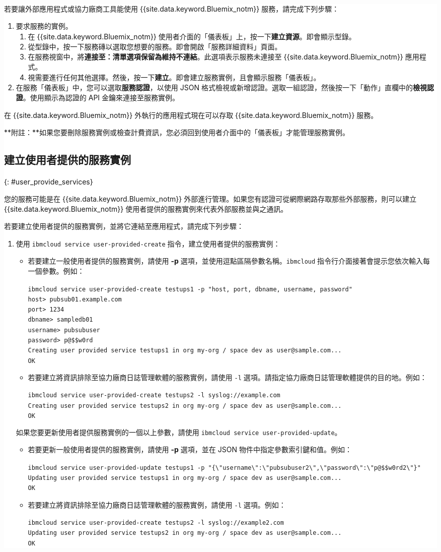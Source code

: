 若要讓外部應用程式或協力廠商工具能使用 {{site.data.keyword.Bluemix_notm}} 服務，請完成下列步驟：

1. 要求服務的實例。
    1. 在 {{site.data.keyword.Bluemix_notm}} 使用者介面的「儀表板」上，按一下**建立資源**。即會顯示型錄。
    2. 從型錄中，按一下服務磚以選取您想要的服務。即會開啟「服務詳細資料」頁面。
    3. 在服務視窗中，將**連接至：**清單選項保留為**維持不連結**。此選項表示服務未連接至 {{site.data.keyword.Bluemix_notm}} 應用程式。
    4. 視需要進行任何其他選擇。然後，按一下**建立**。即會建立服務實例，且會顯示服務「儀表板」。
2. 在服務「儀表板」中，您可以選取**服務認證**，以使用 JSON 格式檢視或新增認證。選取一組認證，然後按一下「動作」直欄中的**檢視認證**。使用顯示為認證的 API 金鑰來連接至服務實例。

在 {{site.data.keyword.Bluemix_notm}} 外執行的應用程式現在可以存取 {{site.data.keyword.Bluemix_notm}} 服務。

**附註：**如果您要刪除服務實例或檢查計費資訊，您必須回到使用者介面中的「儀表板」才能管理服務實例。

## 建立使用者提供的服務實例
{: #user_provide_services}

您的服務可能是在 {{site.data.keyword.Bluemix_notm}} 外部進行管理。如果您有認證可從網際網路存取那些外部服務，則可以建立 {{site.data.keyword.Bluemix_notm}} 使用者提供的服務實例來代表外部服務並與之通訊。

若要建立使用者提供的服務實例，並將它連結至應用程式，請完成下列步驟：

1. 使用 `ibmcloud service user-provided-create` 指令，建立使用者提供的服務實例：
    * 若要建立一般使用者提供的服務實例，請使用 **-p** 選項，並使用逗點區隔參數名稱。`ibmcloud` 指令行介面接著會提示您依次輸入每一個參數。例如：
        ```
        ibmcloud service user-provided-create testups1 -p "host, port, dbname, username, password"
        host> pubsub01.example.com
        port> 1234
        dbname> sampledb01
        username> pubsubuser
        password> p@$$w0rd
        Creating user provided service testups1 in org my-org / space dev as user@sample.com...
        OK
        ```

    * 若要建立將資訊排除至協力廠商日誌管理軟體的服務實例，請使用 `-l` 選項。請指定協力廠商日誌管理軟體提供的目的地。例如：

        ```
        ibmcloud service user-provided-create testups2 -l syslog://example.com
        Creating user provided service testups2 in org my-org / space dev as user@sample.com...
        OK
        ```

    如果您要更新使用者提供服務實例的一個以上參數，請使用 `ibmcloud service user-provided-update`。

    * 若要更新一般使用者提供的服務實例，請使用 **-p** 選項，並在 JSON 物件中指定參數索引鍵和值。例如：

        ```
        ibmcloud service user-provided-update testups1 -p "{\"username\":\"pubsubuser2\",\"password\":\"p@$$w0rd2\"}"
        Updating user provided service testups1 in org my-org / space dev as user@sample.com...
        OK
        ```

    * 若要建立將資訊排除至協力廠商日誌管理軟體的服務實例，請使用 `-l` 選項。例如：

        ```
        ibmcloud service user-provided-create testups2 -l syslog://example2.com
        Updating user provided service testups2 in org my-org / space dev as user@sample.com...
        OK
        ```
